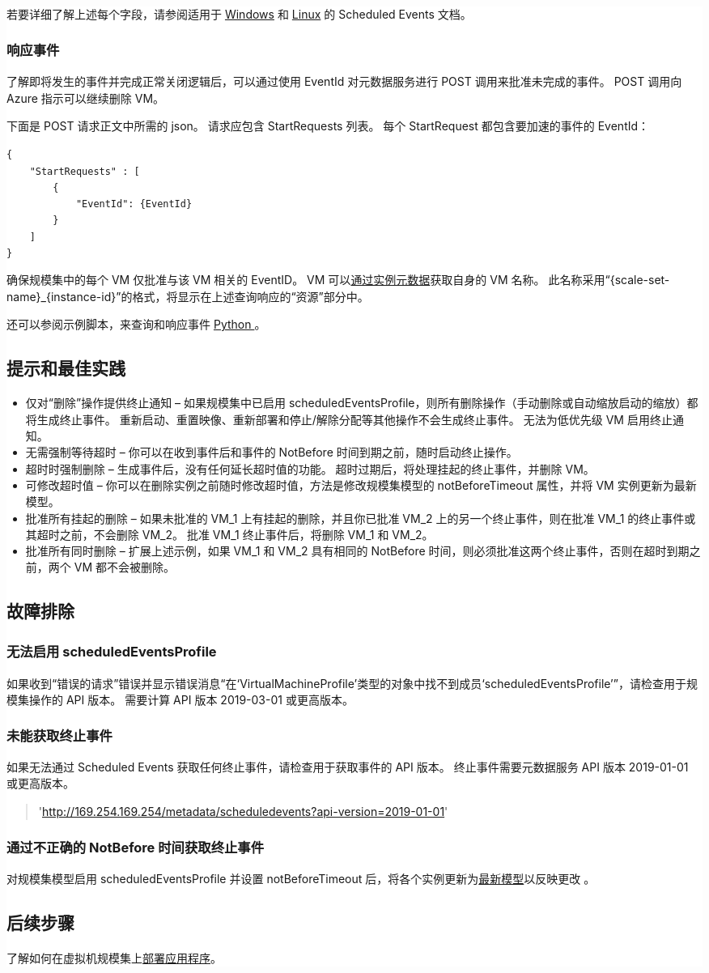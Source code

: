 若要详细了解上述每个字段，请参阅适用于 [Windows](../virtual-machines/windows/scheduled-events.md#event-properties) 和 [Linux](../virtual-machines/linux/scheduled-events.md#event-properties) 的 Scheduled Events 文档。

### <a name="respond-to-events"></a>响应事件
了解即将发生的事件并完成正常关闭逻辑后，可以通过使用 EventId 对元数据服务进行 POST 调用来批准未完成的事件。 POST 调用向 Azure 指示可以继续删除 VM。

下面是 POST 请求正文中所需的 json。 请求应包含 StartRequests 列表。 每个 StartRequest 都包含要加速的事件的 EventId：
```
{
    "StartRequests" : [
        {
            "EventId": {EventId}
        }
    ]
}
```

确保规模集中的每个 VM 仅批准与该 VM 相关的 EventID。 VM 可以[通过实例元数据](virtual-machine-scale-sets-instance-ids.md#instance-metadata-vm-name)获取自身的 VM 名称。 此名称采用“{scale-set-name}_{instance-id}”的格式，将显示在上述查询响应的“资源”部分中。

还可以参阅示例脚本，来查询和响应事件 [Python ](../virtual-machines/linux/scheduled-events.md#python-sample)。

## <a name="tips-and-best-practices"></a>提示和最佳实践
-   仅对“删除”操作提供终止通知 – 如果规模集中已启用 scheduledEventsProfile，则所有删除操作（手动删除或自动缩放启动的缩放）都将生成终止事件。 重新启动、重置映像、重新部署和停止/解除分配等其他操作不会生成终止事件。 无法为低优先级 VM 启用终止通知。
-   无需强制等待超时 – 你可以在收到事件后和事件的 NotBefore 时间到期之前，随时启动终止操作。
-   超时时强制删除 – 生成事件后，没有任何延长超时值的功能。 超时过期后，将处理挂起的终止事件，并删除 VM。
-   可修改超时值 – 你可以在删除实例之前随时修改超时值，方法是修改规模集模型的 notBeforeTimeout 属性，并将 VM 实例更新为最新模型。
-   批准所有挂起的删除 – 如果未批准的 VM_1 上有挂起的删除，并且你已批准 VM_2 上的另一个终止事件，则在批准 VM_1 的终止事件或其超时之前，不会删除 VM_2。 批准 VM_1 终止事件后，将删除 VM_1 和 VM_2。
-   批准所有同时删除 – 扩展上述示例，如果 VM_1 和 VM_2 具有相同的 NotBefore 时间，则必须批准这两个终止事件，否则在超时到期之前，两个 VM 都不会被删除。

## <a name="troubleshoot"></a>故障排除
### <a name="failure-to-enable-scheduledeventsprofile"></a>无法启用 scheduledEventsProfile
如果收到“错误的请求”错误并显示错误消息“在‘VirtualMachineProfile’类型的对象中找不到成员‘scheduledEventsProfile’”，请检查用于规模集操作的 API 版本。 需要计算 API 版本 2019-03-01 或更高版本。 

### <a name="failure-to-get-terminate-events"></a>未能获取终止事件
如果无法通过 Scheduled Events 获取任何终止事件，请检查用于获取事件的 API 版本。 终止事件需要元数据服务 API 版本 2019-01-01 或更高版本。
>'http://169.254.169.254/metadata/scheduledevents?api-version=2019-01-01'

### <a name="getting-terminate-event-with-incorrect-notbefore-time"></a>通过不正确的 NotBefore 时间获取终止事件  
对规模集模型启用 scheduledEventsProfile 并设置 notBeforeTimeout 后，将各个实例更新为[最新模型](virtual-machine-scale-sets-upgrade-scale-set.md#how-to-bring-vms-up-to-date-with-the-latest-scale-set-model)以反映更改 。

## <a name="next-steps"></a>后续步骤
了解如何在虚拟机规模集上[部署应用程序](virtual-machine-scale-sets-deploy-app.md)。
